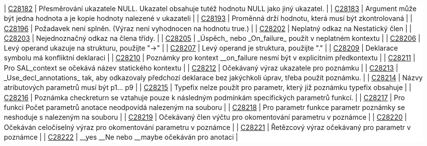 |                                              [C28182](../code-quality/c28182.md)                                               |                    Přesměrování ukazatele NULL. Ukazatel obsahuje tutéž hodnotu NULL jako jiný ukazatel.                     |
|                                              [C28183](../code-quality/c28183.md)                                               |                          Argument může být jedna hodnota a je kopie hodnoty nalezené v ukazateli                           |
|                                              [C28193](../code-quality/c28193.md)                                               |                                          Proměnná drží hodnotu, která musí být zkontrolovaná                                           |
|                                              [C28196](../code-quality/c28196.md)                                               |                            Požadavek není splněn. (Výraz není vyhodnocen na hodnotu true.)                            |
|                                              [C28202](../code-quality/c28202.md)                                               |                                               Neplatný odkaz na Nestatický člen                                                |
|                                              [C28203](../code-quality/c28203.md)                                               |                                                Nejednoznačný odkaz na člena třídy.                                                 |
|                                              [C28205](../code-quality/c28205.md)                                               |                                      \_Úspěch\_ nebo \_On_failure\_ použít v neplatném kontextu                                       |
|                                              [C28206](../code-quality/c28206.md)                                               |                                              Levý operand ukazuje na strukturu, použijte "->"                                              |
|                                              [C28207](../code-quality/c28207.md)                                               |                                                  Levý operand je struktura, použijte "."                                                  |
|                                              [C28209](../code-quality/c28209.md)                                               |                                      Deklarace symbolu má konfliktní deklaraci                                       |
|                                              [C28210](../code-quality/c28210.md)                                               |                            Poznámky pro kontext __on_failure nesmí být v explicitním předkontextu                             |
|                                              [C28211](../code-quality/c28211.md)                                               |                                            Pro SAL_context se očekává název statického kontextu                                             |
|                                              [C28212](../code-quality/c28212.md)                                               |                                             Očekávaný výraz ukazatele pro poznámku                                              |
|                                              [C28213](../code-quality/c28213.md)                                               |            \_Use_decl_annotations\_ tak, aby odkazovaly předchozí deklarace bez jakýchkoli úprav, třeba použít poznámku.            |
|                                              [C28214](../code-quality/c28214.md)                                               |                                              Názvy atributových parametrů musí být p1... p9                                              |
|                                              [C28215](../code-quality/c28215.md)                                               |                               Typefix nelze použít pro parametr, který již poznámku typefix obsahuje                               |
|                                              [C28216](../code-quality/c28216.md)                                               |                   Poznámka checkreturn se vztahuje pouze k následným podmínkám specifických parametrů funkcí.                    |
|                                              [C28217](../code-quality/c28217.md)                                               |                       Pro funkci Počet parametrů anotace neodpovídá nalezeným na souboru                        |
|                                              [C28218](../code-quality/c28218.md)                                               |                        Pro parametr funkce parametr poznámky se neshoduje s nalezeným na souboru                         |
|                                              [C28219](../code-quality/c28219.md)                                               |                            Očekávaný člen výčtu pro okomentování parametru v poznámce                            |
|                                              [C28220](../code-quality/c28220.md)                                               |                             Očekáván celočíselný výraz pro okomentování parametru v poznámce                              |
|                                              [C28221](../code-quality/c28221.md)                                               |                                   Řetězcový výraz očekávaný pro parametr v poznámce                                    |
|                                              [C28222](../code-quality/c28222.md)                                               |                                          __yes \__Ne nebo \__maybe očekáván pro anotaci                                          |